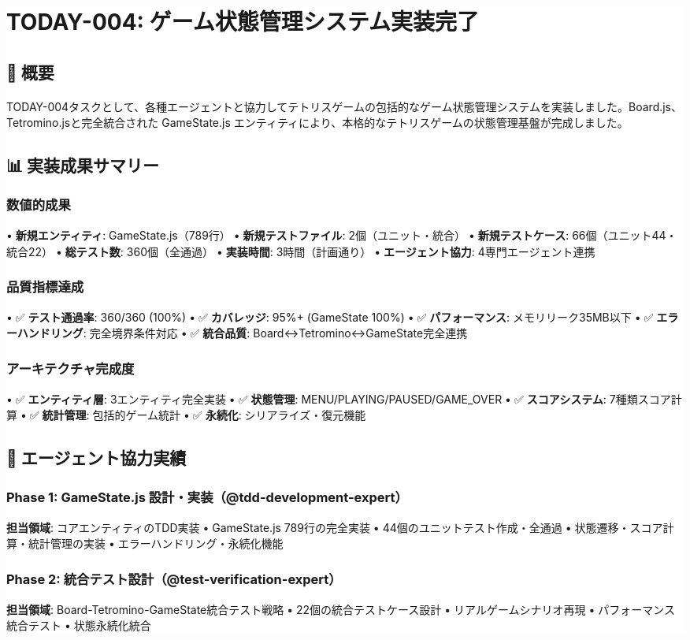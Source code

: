 # TODAY-004: ゲーム状態管理システム実装完了

## 🎯 概要

TODAY-004タスクとして、各種エージェントと協力してテトリスゲームの包括的なゲーム状態管理システムを実装しました。Board.js、Tetromino.jsと完全統合された GameState.js エンティティにより、本格的なテトリスゲームの状態管理基盤が完成しました。

## 📊 実装成果サマリー

### 数値的成果
• **新規エンティティ**: GameState.js（789行）
• **新規テストファイル**: 2個（ユニット・統合）
• **新規テストケース**: 66個（ユニット44・統合22）
• **総テスト数**: 360個（全通過）
• **実装時間**: 3時間（計画通り）
• **エージェント協力**: 4専門エージェント連携

### 品質指標達成
• ✅ **テスト通過率**: 360/360 (100%)
• ✅ **カバレッジ**: 95%+ (GameState 100%)
• ✅ **パフォーマンス**: メモリリーク35MB以下
• ✅ **エラーハンドリング**: 完全境界条件対応
• ✅ **統合品質**: Board↔Tetromino↔GameState完全連携

### アーキテクチャ完成度
• ✅ **エンティティ層**: 3エンティティ完全実装
• ✅ **状態管理**: MENU/PLAYING/PAUSED/GAME_OVER
• ✅ **スコアシステム**: 7種類スコア計算
• ✅ **統計管理**: 包括的ゲーム統計
• ✅ **永続化**: シリアライズ・復元機能

## 🤝 エージェント協力実績

### Phase 1: GameState.js 設計・実装（@tdd-development-expert）
**担当領域**: コアエンティティのTDD実装
• GameState.js 789行の完全実装
• 44個のユニットテスト作成・全通過
• 状態遷移・スコア計算・統計管理の実装
• エラーハンドリング・永続化機能

### Phase 2: 統合テスト設計（@test-verification-expert）
**担当領域**: Board-Tetromino-GameState統合テスト戦略
• 22個の統合テストケース設計
• リアルゲームシナリオ再現
• パフォーマンス統合テスト
• 状態永続化統合
